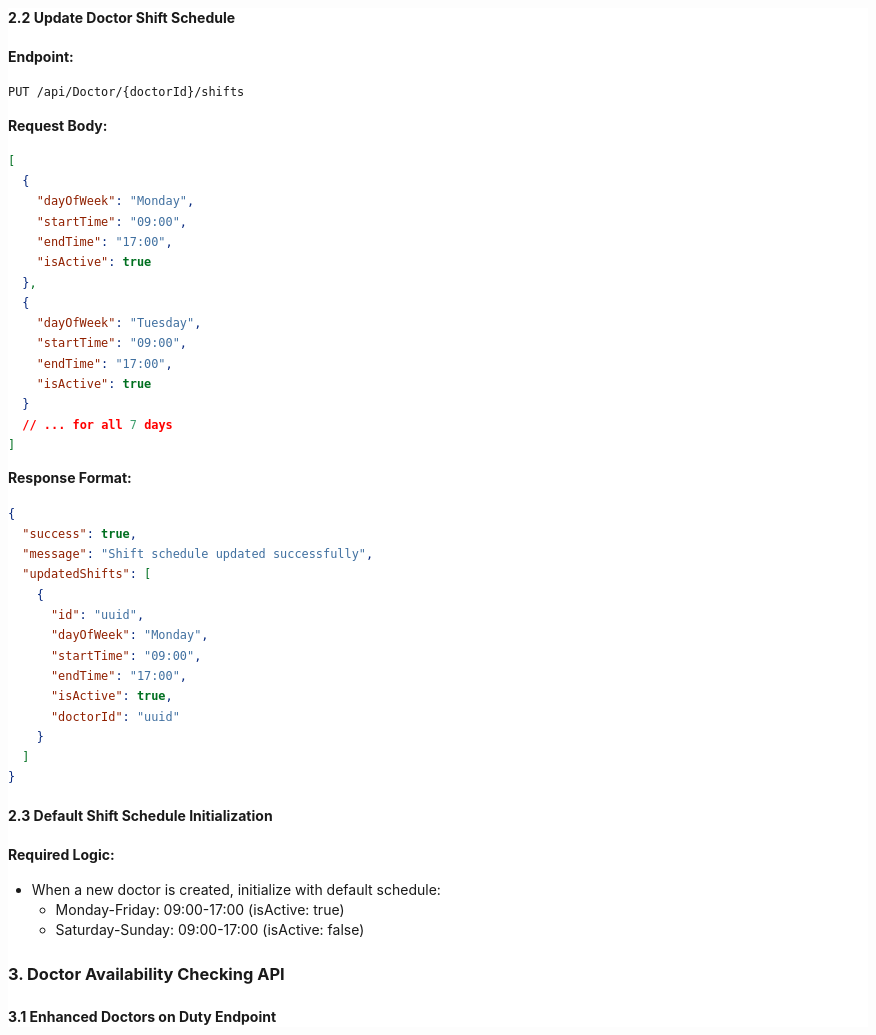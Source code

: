 #### 2.2 Update Doctor Shift Schedule

**Endpoint:**
```
PUT /api/Doctor/{doctorId}/shifts
```

**Request Body:**
```json
[
  {
    "dayOfWeek": "Monday",
    "startTime": "09:00",
    "endTime": "17:00",
    "isActive": true
  },
  {
    "dayOfWeek": "Tuesday",
    "startTime": "09:00",
    "endTime": "17:00",
    "isActive": true
  }
  // ... for all 7 days
]
```

**Response Format:**
```json
{
  "success": true,
  "message": "Shift schedule updated successfully",
  "updatedShifts": [
    {
      "id": "uuid",
      "dayOfWeek": "Monday",
      "startTime": "09:00",
      "endTime": "17:00",
      "isActive": true,
      "doctorId": "uuid"
    }
  ]
}
```

#### 2.3 Default Shift Schedule Initialization

**Required Logic:**
- When a new doctor is created, initialize with default schedule:
  - Monday-Friday: 09:00-17:00 (isActive: true)
  - Saturday-Sunday: 09:00-17:00 (isActive: false)

### 3. Doctor Availability Checking API

#### 3.1 Enhanced Doctors on Duty Endpoint
